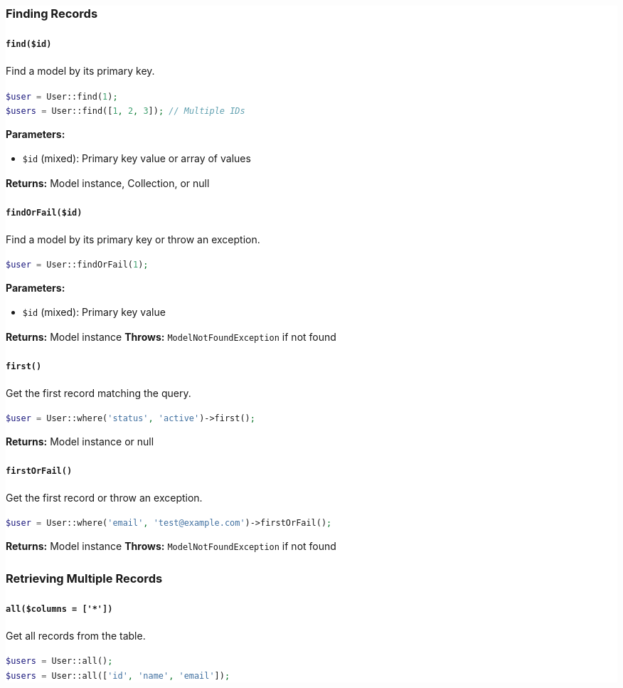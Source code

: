 ### Finding Records

#### `find($id)`

Find a model by its primary key.

```php
$user = User::find(1);
$users = User::find([1, 2, 3]); // Multiple IDs
```

**Parameters:**

- `$id` (mixed): Primary key value or array of values

**Returns:** Model instance, Collection, or null

#### `findOrFail($id)`

Find a model by its primary key or throw an exception.

```php
$user = User::findOrFail(1);
```

**Parameters:**

- `$id` (mixed): Primary key value

**Returns:** Model instance
**Throws:** `ModelNotFoundException` if not found

#### `first()`

Get the first record matching the query.

```php
$user = User::where('status', 'active')->first();
```

**Returns:** Model instance or null

#### `firstOrFail()`

Get the first record or throw an exception.

```php
$user = User::where('email', 'test@example.com')->firstOrFail();
```

**Returns:** Model instance
**Throws:** `ModelNotFoundException` if not found

### Retrieving Multiple Records

#### `all($columns = ['*'])`

Get all records from the table.

```php
$users = User::all();
$users = User::all(['id', 'name', 'email']);
```

